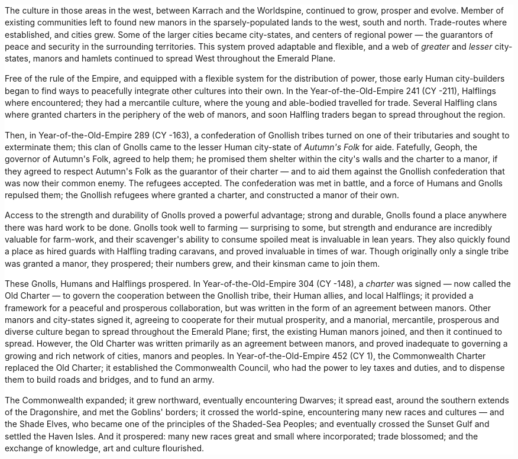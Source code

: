 The culture in those areas in the west, between Karrach and the Worldspine, continued to grow, prosper and evolve.
Member of existing communities left to found new manors in the sparsely-populated lands to the west, south and north.
Trade-routes where established, and cities grew.
Some of the larger cities became city-states, and centers of regional power — the guarantors of peace and security in the surrounding territories.
This system proved adaptable and flexible, and a web of *greater* and *lesser* city-states, manors and hamlets continued to spread West throughout the Emerald Plane.

Free of the rule of the Empire, and equipped with a flexible system for the distribution of power, those early Human city-builders began to find ways to peacefully integrate other cultures into their own.
In the Year-of-the-Old-Empire 241 (CY -211), Halflings where encountered; they had a mercantile culture, where the young and able-bodied travelled for trade.
Several Halfling clans where granted charters in the periphery of the web of manors, and soon Halfling traders began to spread throughout the region.

Then, in Year-of-the-Old-Empire 289 (CY -163), a confederation of Gnollish tribes turned on one of their tributaries and sought to exterminate them; this clan of Gnolls came to the lesser Human city-state of *Autumn's Folk* for aide.
Fatefully, Geoph, the governor of Autumn's Folk, agreed to help them; he promised them shelter within the city's walls and the charter to a manor, if they agreed to respect Autumn's Folk as the guarantor of their charter — and to aid them against the Gnollish confederation that was now their common enemy.
The refugees accepted.
The confederation was met in battle, and a force of Humans and Gnolls repulsed them; the Gnollish refugees where granted a charter, and constructed a manor of their own.

Access to the strength and durability of Gnolls proved a powerful advantage; strong and durable, Gnolls found a place anywhere there was hard work to be done.
Gnolls took well to farming — surprising to some, but strength and endurance are incredibly valuable for farm-work, and their scavenger's ability to consume spoiled meat is invaluable in lean years.
They also quickly found a place as hired guards with Halfling trading caravans, and proved invaluable in times of war.
Though originally only a single tribe was granted a manor, they prospered; their numbers grew, and their kinsman came to join them.

These Gnolls, Humans and Halflings prospered.
In Year-of-the-Old-Empire 304 (CY -148), a *charter* was signed — now called the Old Charter — to govern the cooperation between the Gnollish tribe, their Human allies, and local Halflings; it provided a framework for a peaceful and prosperous collaboration, but was written in the form of an agreement between manors.
Other manors and city-states signed it, agreeing to cooperate for their mutual prosperity, and a manorial, mercantile, prosperous and diverse culture began to spread throughout the Emerald Plane; first, the existing Human manors joined, and then it continued to spread.
However, the Old Charter was written primarily as an agreement between manors, and proved inadequate to governing a growing and rich network of cities, manors and peoples.
In Year-of-the-Old-Empire 452 (CY 1), the Commonwealth Charter replaced the Old Charter; it established the Commonwealth Council, who had the power to ley taxes and duties, and to dispense them to build roads and bridges, and to fund an army.

The Commonwealth expanded; it grew northward, eventually encountering Dwarves; it spread east, around the southern extends of the Dragonshire, and met the Goblins' borders; it crossed the world-spine, encountering many new races and cultures — and the Shade Elves, who became one of the principles of the Shaded-Sea Peoples; and eventually crossed the Sunset Gulf and settled the Haven Isles.
And it prospered: many new races great and small where incorporated; trade blossomed; and the exchange of knowledge, art and culture flourished.
